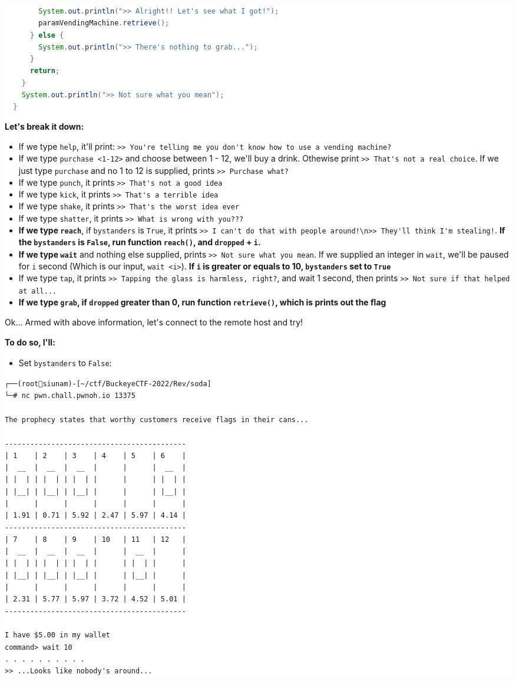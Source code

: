 ```java
        System.out.println(">> Alright!! Let's see what I got!");  
        paramVendingMachine.retrieve();  
      } else {  
        System.out.println(">> There's nothing to grab...");  
      }   
      return;  
    }   
    System.out.println(">> Not sure what you mean");  
  }
```

**Let's break it down:**
- If we type `help`, it'll print: `>> You're telling me you don't know how to use a vending machine?`
- If we type `purchase <1-12>` and choose between 1 - 12, we'll buy a drink. Othewise print `>> That's not a real choice`. If we just type `purchase` and no 1 to 12 is supplied, prints `>> Purchase what?`
- If we type `punch`, it prints `>> That's not a good idea`
- If we type `kick`, it prints `>> That's a terrible idea`
- If we type `shake`, it prints `>> That's the worst idea ever`
- If we type `shatter`, it prints `>> What is wrong with you???`
- **If we type `reach`**, if `bystanders` is `True`, it prints `>> I can't do that with people around!\n>> They'll think I'm stealing!`. **If the `bystanders` is `False`, run function `reach()`, and `dropped` + `i`.**
- **If we type `wait`** and nothing else supplied, prints `>> Not sure what you mean`. If we supplied an integer in `wait`, we'll be paused for `i` second (Which is our input, `wait <i>`). **If `i` is greater or equals to 10, `bystanders` set to `True`**
- If we type `tap`, it prints `>> Tapping the glass is harmless, right?`, and wait 1 second, then prints `>> Not sure if that helped at all...`
- **If we type `grab`, if `dropped` greater than 0, run function `retrieve()`, which is prints out the flag**

Ok... Armed with above information, let's connect to the remote host and try!

**To do so, I'll:**

- Set `bystanders` to `False`:

```
┌──(root🌸siunam)-[~/ctf/BuckeyeCTF-2022/Rev/soda]
└─# nc pwn.chall.pwnoh.io 13375

The prophecy states that worthy customers receive flags in their cans...

-------------------------------------------
| 1    | 2    | 3    | 4    | 5    | 6    |
|  __  |  __  |  __  |      |      |  __  |
| |  | | |  | | |  | |      |      | |  | |
| |__| | |__| | |__| |      |      | |__| |
|      |      |      |      |      |      |
| 1.91 | 0.71 | 5.92 | 2.47 | 5.97 | 4.14 |
-------------------------------------------
| 7    | 8    | 9    | 10   | 11   | 12   |
|  __  |  __  |  __  |      |  __  |      |
| |  | | |  | | |  | |      | |  | |      |
| |__| | |__| | |__| |      | |__| |      |
|      |      |      |      |      |      |
| 2.31 | 5.77 | 5.97 | 3.72 | 4.52 | 5.01 |
-------------------------------------------

I have $5.00 in my wallet
command> wait 10
. . . . . . . . . . 
>> ...Looks like nobody's around...
```
